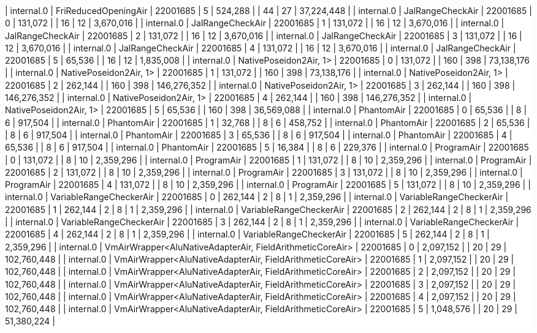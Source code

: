 | internal.0 | FriReducedOpeningAir | 22001685 | 5 | 524,288 |  | 44 | 27 | 37,224,448 | 
| internal.0 | JalRangeCheckAir | 22001685 | 0 | 131,072 |  | 16 | 12 | 3,670,016 | 
| internal.0 | JalRangeCheckAir | 22001685 | 1 | 131,072 |  | 16 | 12 | 3,670,016 | 
| internal.0 | JalRangeCheckAir | 22001685 | 2 | 131,072 |  | 16 | 12 | 3,670,016 | 
| internal.0 | JalRangeCheckAir | 22001685 | 3 | 131,072 |  | 16 | 12 | 3,670,016 | 
| internal.0 | JalRangeCheckAir | 22001685 | 4 | 131,072 |  | 16 | 12 | 3,670,016 | 
| internal.0 | JalRangeCheckAir | 22001685 | 5 | 65,536 |  | 16 | 12 | 1,835,008 | 
| internal.0 | NativePoseidon2Air<BabyBearParameters>, 1> | 22001685 | 0 | 131,072 |  | 160 | 398 | 73,138,176 | 
| internal.0 | NativePoseidon2Air<BabyBearParameters>, 1> | 22001685 | 1 | 131,072 |  | 160 | 398 | 73,138,176 | 
| internal.0 | NativePoseidon2Air<BabyBearParameters>, 1> | 22001685 | 2 | 262,144 |  | 160 | 398 | 146,276,352 | 
| internal.0 | NativePoseidon2Air<BabyBearParameters>, 1> | 22001685 | 3 | 262,144 |  | 160 | 398 | 146,276,352 | 
| internal.0 | NativePoseidon2Air<BabyBearParameters>, 1> | 22001685 | 4 | 262,144 |  | 160 | 398 | 146,276,352 | 
| internal.0 | NativePoseidon2Air<BabyBearParameters>, 1> | 22001685 | 5 | 65,536 |  | 160 | 398 | 36,569,088 | 
| internal.0 | PhantomAir | 22001685 | 0 | 65,536 |  | 8 | 6 | 917,504 | 
| internal.0 | PhantomAir | 22001685 | 1 | 32,768 |  | 8 | 6 | 458,752 | 
| internal.0 | PhantomAir | 22001685 | 2 | 65,536 |  | 8 | 6 | 917,504 | 
| internal.0 | PhantomAir | 22001685 | 3 | 65,536 |  | 8 | 6 | 917,504 | 
| internal.0 | PhantomAir | 22001685 | 4 | 65,536 |  | 8 | 6 | 917,504 | 
| internal.0 | PhantomAir | 22001685 | 5 | 16,384 |  | 8 | 6 | 229,376 | 
| internal.0 | ProgramAir | 22001685 | 0 | 131,072 |  | 8 | 10 | 2,359,296 | 
| internal.0 | ProgramAir | 22001685 | 1 | 131,072 |  | 8 | 10 | 2,359,296 | 
| internal.0 | ProgramAir | 22001685 | 2 | 131,072 |  | 8 | 10 | 2,359,296 | 
| internal.0 | ProgramAir | 22001685 | 3 | 131,072 |  | 8 | 10 | 2,359,296 | 
| internal.0 | ProgramAir | 22001685 | 4 | 131,072 |  | 8 | 10 | 2,359,296 | 
| internal.0 | ProgramAir | 22001685 | 5 | 131,072 |  | 8 | 10 | 2,359,296 | 
| internal.0 | VariableRangeCheckerAir | 22001685 | 0 | 262,144 | 2 | 8 | 1 | 2,359,296 | 
| internal.0 | VariableRangeCheckerAir | 22001685 | 1 | 262,144 | 2 | 8 | 1 | 2,359,296 | 
| internal.0 | VariableRangeCheckerAir | 22001685 | 2 | 262,144 | 2 | 8 | 1 | 2,359,296 | 
| internal.0 | VariableRangeCheckerAir | 22001685 | 3 | 262,144 | 2 | 8 | 1 | 2,359,296 | 
| internal.0 | VariableRangeCheckerAir | 22001685 | 4 | 262,144 | 2 | 8 | 1 | 2,359,296 | 
| internal.0 | VariableRangeCheckerAir | 22001685 | 5 | 262,144 | 2 | 8 | 1 | 2,359,296 | 
| internal.0 | VmAirWrapper<AluNativeAdapterAir, FieldArithmeticCoreAir> | 22001685 | 0 | 2,097,152 |  | 20 | 29 | 102,760,448 | 
| internal.0 | VmAirWrapper<AluNativeAdapterAir, FieldArithmeticCoreAir> | 22001685 | 1 | 2,097,152 |  | 20 | 29 | 102,760,448 | 
| internal.0 | VmAirWrapper<AluNativeAdapterAir, FieldArithmeticCoreAir> | 22001685 | 2 | 2,097,152 |  | 20 | 29 | 102,760,448 | 
| internal.0 | VmAirWrapper<AluNativeAdapterAir, FieldArithmeticCoreAir> | 22001685 | 3 | 2,097,152 |  | 20 | 29 | 102,760,448 | 
| internal.0 | VmAirWrapper<AluNativeAdapterAir, FieldArithmeticCoreAir> | 22001685 | 4 | 2,097,152 |  | 20 | 29 | 102,760,448 | 
| internal.0 | VmAirWrapper<AluNativeAdapterAir, FieldArithmeticCoreAir> | 22001685 | 5 | 1,048,576 |  | 20 | 29 | 51,380,224 | 